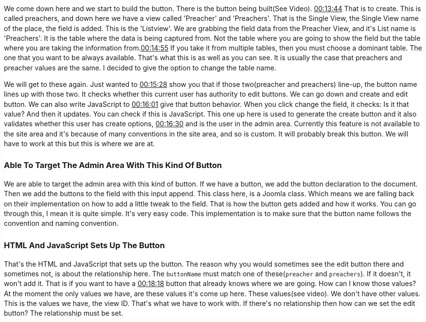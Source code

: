 We come down here and we start to build the button. There is the  button being built(See Video). [00:13:44](https://www.youtube.com/watch?v=91iIAuHZj38&list=PLQRGFI8XZ_wtGvPQZWBfDzzlERLQgpMRE&t=00h13m44s) That is to create. This is called preachers, and down here we have a view called 'Preacher' and 'Preachers'. That is the Single View, the Single View name of the place, the field is added. This is the 'Listview'. We are grabbing the field data from the Preacher View, and it's List name is 'Preachers'. It is the table where the data is being captured from. Not the table where you are going to show the field but the table where you are taking the information from.[00:14:55](https://www.youtube.com/watchv=91iIAuHZj38&list=PLQRGFI8XZ_wtGvPQZWBfDzzlERLQgpMRE&t=00h14m55s) If you take it from multiple tables, then you must choose a dominant table. The one that you want to be always available. That's what this is as well as you can see. It is usually the case that preachers and preacher values are the same. I decided to give the option to change the table name.

We will get to these again. Just wanted to [00:15:28](https://www.youtube.com/watch?v=91iIAuHZj38&list=PLQRGFI8XZ_wtGvPQZWBfDzzlERLQgpMRE&t=00h15m28s) show you that if those two(preacher and preachers) line-up, the button name lines up with those two. It checks whether this current user has authority to edit buttons. We can go down and create and edit button. We can also write JavaScript to [00:16:01](https://www.youtube.com/watch?v=91iIAuHZj38&list=PLQRGFI8XZ_wtGvPQZWBfDzzlERLQgpMRE&t=00h16m01s) give that button behavior. When you click change the field, it checks: Is it that value? And then it updates. You can check if this is JavaScript. This one up here is used to generate the create button and it also validates whether this user has create options, [00:16:30](https://www.youtube.com/watch?v=91iIAuHZj38&list=PLQRGFI8XZ_wtGvPQZWBfDzzlERLQgpMRE&t=00h16m30s) and is the user in the admin area. Currently this feature is not available to the site area and it's because of many conventions in the site area, and so is custom. It will probably break this button. We will have to work at this but this is where we are at.

### Able To Target The Admin Area With This Kind Of Button

<iframe width="560" height="315" src="https://www.youtube-nocookie.com/embed/91iIAuHZj38?start=1010" frameborder="0" allow="accelerometer; autoplay; encrypted-media; gyroscope; picture-in-picture" allowfullscreen></iframe>

We are able to target the admin area with this kind of button. If we have a button, we add the button declaration to the document. Then we add the buttons to the field with this input append. This class here, is a Joomla class. Which means we are falling back on their implementation on how to add a little tweak to the field. That is how the button gets added and how it works. You can go through this, I mean it is quite simple. It's very easy code. This implementation is to make sure that the button name follows the convention and naming convention.

### HTML And JavaScript Sets Up The Button

<iframe width="560" height="315" src="https://www.youtube-nocookie.com/embed/91iIAuHZj38?start=1066" frameborder="0" allow="accelerometer; autoplay; encrypted-media; gyroscope; picture-in-picture" allowfullscreen></iframe>

That's the HTML and JavaScript that sets up the button. The reason why you would sometimes see the edit button there and sometimes not, is about the relationship here. The `buttonName` must match one of these(`preacher` and `preachers`). If it doesn't, it won't add it. That is if you want to have a [00:18:18](https://www.youtube.com/watch?v=91iIAuHZj38&list=PLQRGFI8XZ_wtGvPQZWBfDzzlERLQgpMRE&t=00h18m18s) button that already knows where we are going. How can I know those values? At the moment the only values we have, are these values it's come up here. These values(see video). We don't have other values. This is the values we have, the view ID. That's what we have to work with. If there's no relationship then how can we set the edit button? The relationship must be set.
